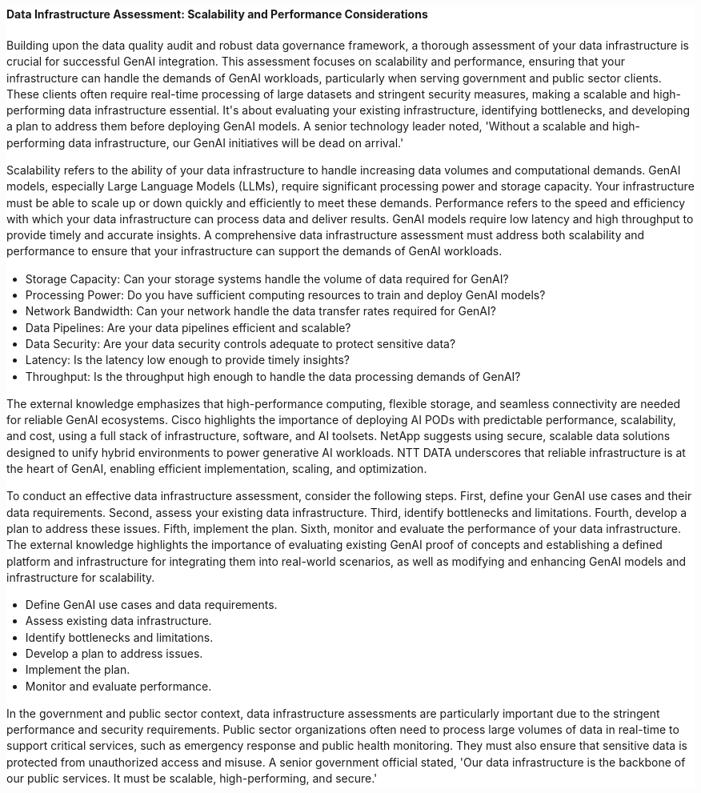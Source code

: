 #### Data Infrastructure Assessment: Scalability and Performance Considerations

Building upon the data quality audit and robust data governance framework, a thorough assessment of your data infrastructure is crucial for successful GenAI integration. This assessment focuses on scalability and performance, ensuring that your infrastructure can handle the demands of GenAI workloads, particularly when serving government and public sector clients. These clients often require real-time processing of large datasets and stringent security measures, making a scalable and high-performing data infrastructure essential. It's about evaluating your existing infrastructure, identifying bottlenecks, and developing a plan to address them before deploying GenAI models. A senior technology leader noted, 'Without a scalable and high-performing data infrastructure, our GenAI initiatives will be dead on arrival.'

Scalability refers to the ability of your data infrastructure to handle increasing data volumes and computational demands. GenAI models, especially Large Language Models (LLMs), require significant processing power and storage capacity. Your infrastructure must be able to scale up or down quickly and efficiently to meet these demands. Performance refers to the speed and efficiency with which your data infrastructure can process data and deliver results. GenAI models require low latency and high throughput to provide timely and accurate insights. A comprehensive data infrastructure assessment must address both scalability and performance to ensure that your infrastructure can support the demands of GenAI workloads.

- Storage Capacity: Can your storage systems handle the volume of data required for GenAI?
- Processing Power: Do you have sufficient computing resources to train and deploy GenAI models?
- Network Bandwidth: Can your network handle the data transfer rates required for GenAI?
- Data Pipelines: Are your data pipelines efficient and scalable?
- Data Security: Are your data security controls adequate to protect sensitive data?
- Latency: Is the latency low enough to provide timely insights?
- Throughput: Is the throughput high enough to handle the data processing demands of GenAI?

The external knowledge emphasizes that high-performance computing, flexible storage, and seamless connectivity are needed for reliable GenAI ecosystems. Cisco highlights the importance of deploying AI PODs with predictable performance, scalability, and cost, using a full stack of infrastructure, software, and AI toolsets. NetApp suggests using secure, scalable data solutions designed to unify hybrid environments to power generative AI workloads. NTT DATA underscores that reliable infrastructure is at the heart of GenAI, enabling efficient implementation, scaling, and optimization.

To conduct an effective data infrastructure assessment, consider the following steps. First, define your GenAI use cases and their data requirements. Second, assess your existing data infrastructure. Third, identify bottlenecks and limitations. Fourth, develop a plan to address these issues. Fifth, implement the plan. Sixth, monitor and evaluate the performance of your data infrastructure. The external knowledge highlights the importance of evaluating existing GenAI proof of concepts and establishing a defined platform and infrastructure for integrating them into real-world scenarios, as well as modifying and enhancing GenAI models and infrastructure for scalability.

- Define GenAI use cases and data requirements.
- Assess existing data infrastructure.
- Identify bottlenecks and limitations.
- Develop a plan to address issues.
- Implement the plan.
- Monitor and evaluate performance.

In the government and public sector context, data infrastructure assessments are particularly important due to the stringent performance and security requirements. Public sector organizations often need to process large volumes of data in real-time to support critical services, such as emergency response and public health monitoring. They must also ensure that sensitive data is protected from unauthorized access and misuse. A senior government official stated, 'Our data infrastructure is the backbone of our public services. It must be scalable, high-performing, and secure.'
